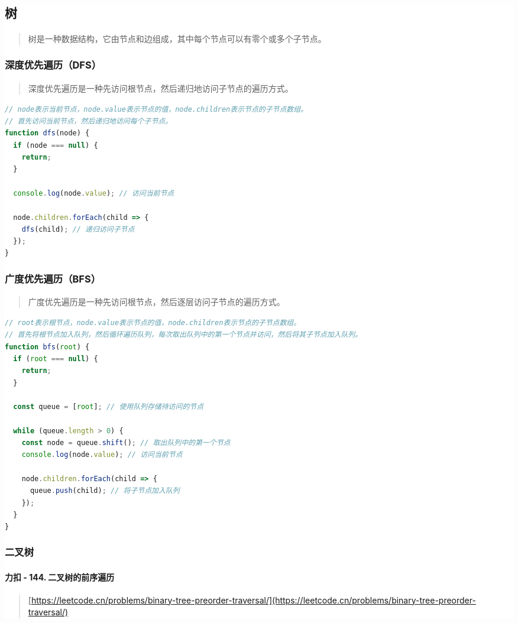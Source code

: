 ## 树
> 树是一种数据结构，它由节点和边组成，其中每个节点可以有零个或多个子节点。
>

### 深度优先遍历（DFS）
> 深度优先遍历是一种先访问根节点，然后递归地访问子节点的遍历方式。
>

```javascript
// node表示当前节点，node.value表示节点的值，node.children表示节点的子节点数组。
// 首先访问当前节点，然后递归地访问每个子节点。
function dfs(node) {
  if (node === null) {
    return;
  }
  
  console.log(node.value); // 访问当前节点
  
  node.children.forEach(child => {
    dfs(child); // 递归访问子节点
  });
}
```

### 广度优先遍历（BFS）
> 广度优先遍历是一种先访问根节点，然后逐层访问子节点的遍历方式。
>

```javascript
// root表示根节点，node.value表示节点的值，node.children表示节点的子节点数组。
// 首先将根节点加入队列，然后循环遍历队列，每次取出队列中的第一个节点并访问，然后将其子节点加入队列。
function bfs(root) {
  if (root === null) {
    return;
  }
  
  const queue = [root]; // 使用队列存储待访问的节点
  
  while (queue.length > 0) {
    const node = queue.shift(); // 取出队列中的第一个节点
    console.log(node.value); // 访问当前节点
    
    node.children.forEach(child => {
      queue.push(child); // 将子节点加入队列
    });
  }
}
```

### 二叉树
#### 力扣 - 144. 二叉树的前序遍历
> [https://leetcode.cn/problems/binary-tree-preorder-traversal/](https://leetcode.cn/problems/binary-tree-preorder-traversal/)
>
